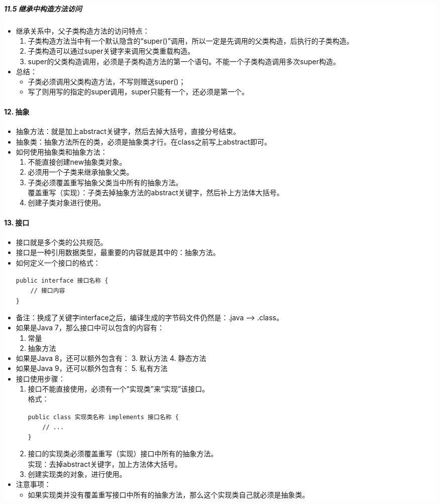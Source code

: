 ##### 11.5 继承中构造方法访问
- 继承关系中，父子类构造方法的访问特点：
    1. 子类构造方法当中有一个默认隐含的“super()”调用，所以一定是先调用的父类构造，后执行的子类构造。
    2. 子类构造可以通过super关键字来调用父类重载构造。
    3. super的父类构造调用，必须是子类构造方法的第一个语句。不能一个子类构造调用多次super构造。
- 总结：
    - 子类必须调用父类构造方法，不写则赠送super()；
    - 写了则用写的指定的super调用，super只能有一个，还必须是第一个。

#### 12. 抽象
- 抽象方法：就是加上abstract关键字，然后去掉大括号，直接分号结束。
- 抽象类：抽象方法所在的类，必须是抽象类才行。在class之前写上abstract即可。
- 如何使用抽象类和抽象方法：
    1. 不能直接创建new抽象类对象。
    2. 必须用一个子类来继承抽象父类。
    3. 子类必须覆盖重写抽象父类当中所有的抽象方法。<br>
    覆盖重写（实现）：子类去掉抽象方法的abstract关键字，然后补上方法体大括号。
    4. 创建子类对象进行使用。

#### 13. 接口
- 接口就是多个类的公共规范。
- 接口是一种引用数据类型，最重要的内容就是其中的：抽象方法。
- 如何定义一个接口的格式：
    ```
    public interface 接口名称 {
        // 接口内容
    }
    ```
- 备注：换成了关键字interface之后，编译生成的字节码文件仍然是：.java --> .class。
- 如果是Java 7，那么接口中可以包含的内容有：
    1. 常量
    2. 抽象方法
- 如果是Java 8，还可以额外包含有：
    3. 默认方法
    4. 静态方法
- 如果是Java 9，还可以额外包含有：
    5. 私有方法
- 接口使用步骤：
    1. 接口不能直接使用，必须有一个“实现类”来“实现”该接口。<br>
    格式：
        ```
        public class 实现类名称 implements 接口名称 {
            // ...
        }
        ```
    2. 接口的实现类必须覆盖重写（实现）接口中所有的抽象方法。<br>
    实现：去掉abstract关键字，加上方法体大括号。
    3. 创建实现类的对象，进行使用。
- 注意事项：
    - 如果实现类并没有覆盖重写接口中所有的抽象方法，那么这个实现类自己就必须是抽象类。

